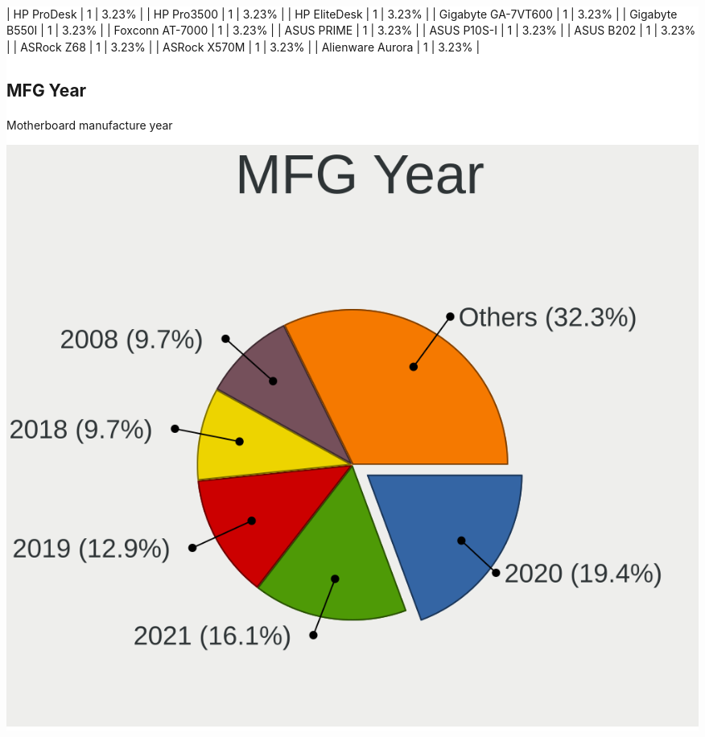 | HP ProDesk                 | 1        | 3.23%   |
| HP Pro3500                 | 1        | 3.23%   |
| HP EliteDesk               | 1        | 3.23%   |
| Gigabyte GA-7VT600         | 1        | 3.23%   |
| Gigabyte B550I             | 1        | 3.23%   |
| Foxconn AT-7000            | 1        | 3.23%   |
| ASUS PRIME                 | 1        | 3.23%   |
| ASUS P10S-I                | 1        | 3.23%   |
| ASUS B202                  | 1        | 3.23%   |
| ASRock Z68                 | 1        | 3.23%   |
| ASRock X570M               | 1        | 3.23%   |
| Alienware Aurora           | 1        | 3.23%   |

MFG Year
--------

Motherboard manufacture year

![MFG Year](./images/pie_chart_bsd/node_year.svg)
